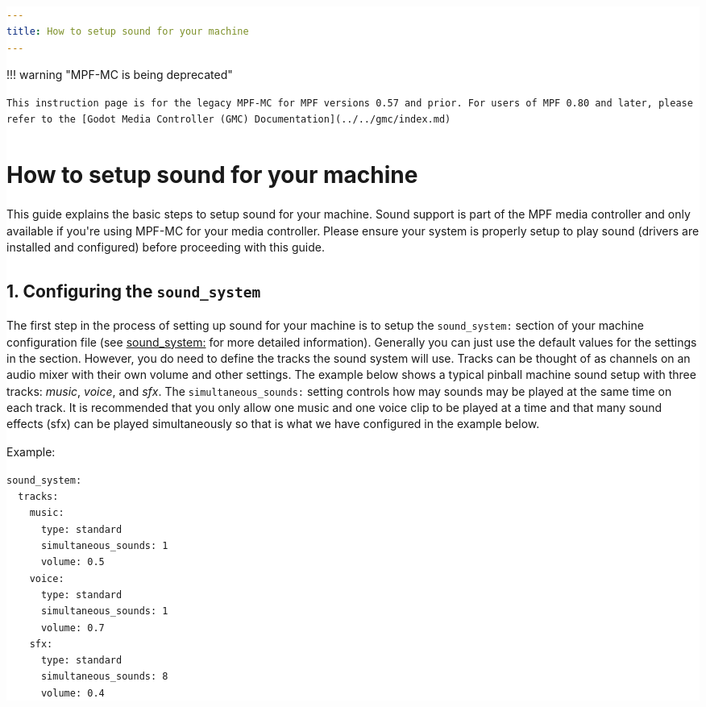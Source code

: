 ```yaml
---
title: How to setup sound for your machine
---
```


!!! warning "MPF-MC is being deprecated"

    This instruction page is for the legacy MPF-MC for MPF versions 0.57 and prior. For users of MPF 0.80 and later, please refer to the [Godot Media Controller (GMC) Documentation](../../gmc/index.md)

# How to setup sound for your machine


This guide explains the basic steps to setup sound for your machine.
Sound support is part of the MPF media controller and only available if
you're using MPF-MC for your media controller. Please ensure your
system is properly setup to play sound (drivers are installed and
configured) before proceeding with this guide.

## 1. Configuring the `sound_system`

The first step in the process of setting up sound for your machine is to
setup the `sound_system:` section of your machine configuration file
(see [sound_system:](../../config/sound_system.md) for more detailed information). Generally you can just use
the default values for the settings in the section. However, you do need
to define the tracks the sound system will use. Tracks can be thought of
as channels on an audio mixer with their own volume and other settings.
The example below shows a typical pinball machine sound setup with three
tracks: *music*, *voice*, and *sfx*. The `simultaneous_sounds:` setting
controls how may sounds may be played at the same time on each track. It
is recommended that you only allow one music and one voice clip to be
played at a time and that many sound effects (sfx) can be played
simultaneously so that is what we have configured in the example below.

Example:

``` mpf-config
sound_system:
  tracks:
    music:
      type: standard
      simultaneous_sounds: 1
      volume: 0.5
    voice:
      type: standard
      simultaneous_sounds: 1
      volume: 0.7
    sfx:
      type: standard
      simultaneous_sounds: 8
      volume: 0.4
```
